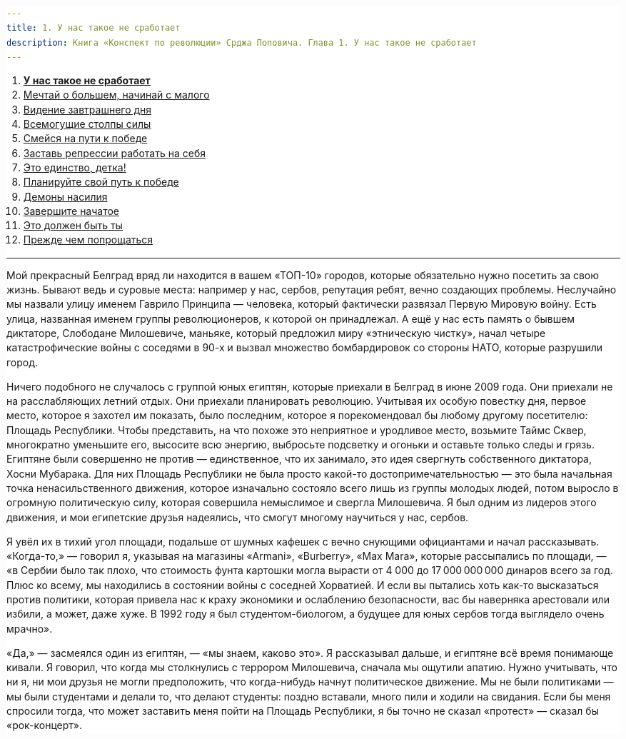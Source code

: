 ```yaml
---
title: 1. У нас такое не сработает
description: Книга «Конспект по революции» Срджа Поповича. Глава 1. У нас такое не сработает
---
```


1. [**У нас такое не сработает**](./01.md)
2. [Мечтай о большем, начинай с малого ](./02.md)
3. [Видение завтрашнего дня](./03.md)
4. [Всемогущие столпы силы ](./04.md)
5. [Смейся на пути к победе](./05.md)
6. [Заставь репрессии работать на себя](./06.md)
7. [Это единство, детка!](./07.md)
8. [Планируйте свой путь к победе](./08.md)
9. [Демоны насилия](./09.md)
10. [Завершите начатое](./10.md)
11. [Это должен быть ты](./11.md)
12. [Прежде чем попрощаться](./12.md)

---

Мой прекрасный Белград вряд ли находится в вашем «ТОП-10» городов, которые обязательно нужно посетить за свою жизнь. Бывают ведь и суровые места: например у нас, сербов, репутация ребят, вечно создающих проблемы. Неслучайно мы назвали улицу именем Гаврило Принципа — человека, который фактически развязал Первую Мировую войну. Есть улица, названная именем группы революционеров, к которой он принадлежал. А ещё у нас есть память о бывшем диктаторе, Слободане Милошевиче, маньяке, который предложил миру «этническую чистку», начал четыре катастрофические войны с соседями в 90-х и вызвал множество бомбардировок со стороны НАТО, которые разрушили город.

Ничего подобного не случалось с группой юных египтян, которые приехали в Белград в июне 2009 года. Они приехали не на расслабляющих летний отдых. Они приехали планировать революцию. Учитывая их особую повестку дня, первое место, которое я захотел им показать, было последним, которое я порекомендовал бы любому другому посетителю: Площадь Республики. Чтобы представить, на что похоже это неприятное и уродливое место, возьмите Таймс Сквер, многократно уменьшите его, высосите всю энергию, выбросьте подсветку и огоньки и оставьте только следы и грязь. Египтяне были совершенно не против — единственное, что их занимало, это идея свергнуть собственного диктатора, Хосни Мубарака. Для них Площадь Республики не была просто какой-то достопримечательностью — это была начальная точка ненасильственного движения, которое изначально состояло всего лишь из группы молодых людей, потом выросло в огромную политическую силу, которая совершила немыслимое и свергла Милошевича. Я был одним из лидеров этого движения, и мои египетские друзья надеялись, что смогут многому научиться у нас, сербов. 

Я увёл их в тихий угол площади, подальше от шумных кафешек с вечно снующими официантами и начал рассказывать. «Когда-то,» — говорил я, указывая на магазины «Armani», «Burberry», «Max Mara», которые рассыпались по площади, — «в Сербии было так плохо, что стоимость фунта картошки могла вырасти от 4 000 до 17 000 000 000 динаров всего за год. Плюс ко всему, мы находились в состоянии войны с соседней Хорватией. И если вы пытались хоть как-то высказаться против политики, которая привела нас к краху экономики и ослаблению безопасности, вас бы наверняка арестовали или избили, а может, даже хуже. В 1992 году я был студентом-биологом, а будущее для юных сербов тогда выглядело очень мрачно».  

«Да,» — засмеялся один из египтян, — «мы знаем, каково это». Я рассказывал дальше, и египтяне всё время понимающе кивали. Я говорил, что когда мы столкнулись с террором Милошевича, сначала мы ощутили апатию. Нужно учитывать, что ни я, ни мои друзья не могли предположить, что когда-нибудь начнут политическое движение. Мы не были политиками — мы были студентами и делали то, что делают студенты: поздно вставали, много пили и ходили на свидания. Если бы меня спросили тогда, что может заставить меня пойти на Площадь Республики, я бы точно не сказал «протест» — сказал бы «рок-концерт». 
